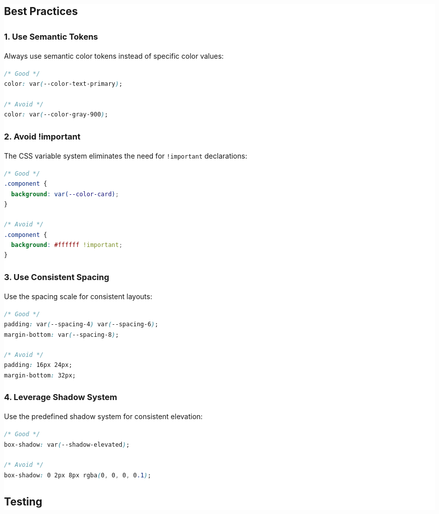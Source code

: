 ## Best Practices

### 1. Use Semantic Tokens
Always use semantic color tokens instead of specific color values:
```css
/* Good */
color: var(--color-text-primary);

/* Avoid */
color: var(--color-gray-900);
```

### 2. Avoid !important
The CSS variable system eliminates the need for `!important` declarations:
```css
/* Good */
.component {
  background: var(--color-card);
}

/* Avoid */
.component {
  background: #ffffff !important;
}
```

### 3. Use Consistent Spacing
Use the spacing scale for consistent layouts:
```css
/* Good */
padding: var(--spacing-4) var(--spacing-6);
margin-bottom: var(--spacing-8);

/* Avoid */
padding: 16px 24px;
margin-bottom: 32px;
```

### 4. Leverage Shadow System
Use the predefined shadow system for consistent elevation:
```css
/* Good */
box-shadow: var(--shadow-elevated);

/* Avoid */
box-shadow: 0 2px 8px rgba(0, 0, 0, 0.1);
```

## Testing
